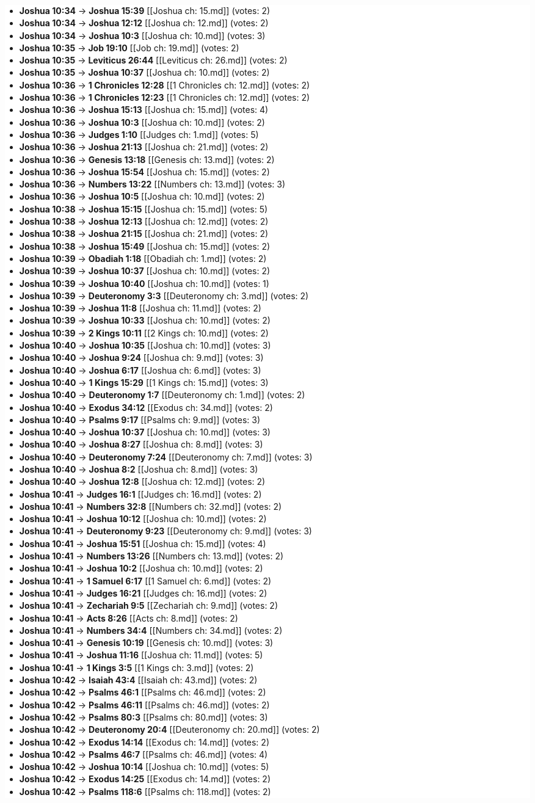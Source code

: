 - **Joshua 10:34** → **Joshua 15:39** [[Joshua ch: 15.md]] (votes: 2)
- **Joshua 10:34** → **Joshua 12:12** [[Joshua ch: 12.md]] (votes: 2)
- **Joshua 10:34** → **Joshua 10:3** [[Joshua ch: 10.md]] (votes: 3)
- **Joshua 10:35** → **Job 19:10** [[Job ch: 19.md]] (votes: 2)
- **Joshua 10:35** → **Leviticus 26:44** [[Leviticus ch: 26.md]] (votes: 2)
- **Joshua 10:35** → **Joshua 10:37** [[Joshua ch: 10.md]] (votes: 2)
- **Joshua 10:36** → **1 Chronicles 12:28** [[1 Chronicles ch: 12.md]] (votes: 2)
- **Joshua 10:36** → **1 Chronicles 12:23** [[1 Chronicles ch: 12.md]] (votes: 2)
- **Joshua 10:36** → **Joshua 15:13** [[Joshua ch: 15.md]] (votes: 4)
- **Joshua 10:36** → **Joshua 10:3** [[Joshua ch: 10.md]] (votes: 2)
- **Joshua 10:36** → **Judges 1:10** [[Judges ch: 1.md]] (votes: 5)
- **Joshua 10:36** → **Joshua 21:13** [[Joshua ch: 21.md]] (votes: 2)
- **Joshua 10:36** → **Genesis 13:18** [[Genesis ch: 13.md]] (votes: 2)
- **Joshua 10:36** → **Joshua 15:54** [[Joshua ch: 15.md]] (votes: 2)
- **Joshua 10:36** → **Numbers 13:22** [[Numbers ch: 13.md]] (votes: 3)
- **Joshua 10:36** → **Joshua 10:5** [[Joshua ch: 10.md]] (votes: 2)
- **Joshua 10:38** → **Joshua 15:15** [[Joshua ch: 15.md]] (votes: 5)
- **Joshua 10:38** → **Joshua 12:13** [[Joshua ch: 12.md]] (votes: 2)
- **Joshua 10:38** → **Joshua 21:15** [[Joshua ch: 21.md]] (votes: 2)
- **Joshua 10:38** → **Joshua 15:49** [[Joshua ch: 15.md]] (votes: 2)
- **Joshua 10:39** → **Obadiah 1:18** [[Obadiah ch: 1.md]] (votes: 2)
- **Joshua 10:39** → **Joshua 10:37** [[Joshua ch: 10.md]] (votes: 2)
- **Joshua 10:39** → **Joshua 10:40** [[Joshua ch: 10.md]] (votes: 1)
- **Joshua 10:39** → **Deuteronomy 3:3** [[Deuteronomy ch: 3.md]] (votes: 2)
- **Joshua 10:39** → **Joshua 11:8** [[Joshua ch: 11.md]] (votes: 2)
- **Joshua 10:39** → **Joshua 10:33** [[Joshua ch: 10.md]] (votes: 2)
- **Joshua 10:39** → **2 Kings 10:11** [[2 Kings ch: 10.md]] (votes: 2)
- **Joshua 10:40** → **Joshua 10:35** [[Joshua ch: 10.md]] (votes: 3)
- **Joshua 10:40** → **Joshua 9:24** [[Joshua ch: 9.md]] (votes: 3)
- **Joshua 10:40** → **Joshua 6:17** [[Joshua ch: 6.md]] (votes: 3)
- **Joshua 10:40** → **1 Kings 15:29** [[1 Kings ch: 15.md]] (votes: 3)
- **Joshua 10:40** → **Deuteronomy 1:7** [[Deuteronomy ch: 1.md]] (votes: 2)
- **Joshua 10:40** → **Exodus 34:12** [[Exodus ch: 34.md]] (votes: 2)
- **Joshua 10:40** → **Psalms 9:17** [[Psalms ch: 9.md]] (votes: 3)
- **Joshua 10:40** → **Joshua 10:37** [[Joshua ch: 10.md]] (votes: 3)
- **Joshua 10:40** → **Joshua 8:27** [[Joshua ch: 8.md]] (votes: 3)
- **Joshua 10:40** → **Deuteronomy 7:24** [[Deuteronomy ch: 7.md]] (votes: 3)
- **Joshua 10:40** → **Joshua 8:2** [[Joshua ch: 8.md]] (votes: 3)
- **Joshua 10:40** → **Joshua 12:8** [[Joshua ch: 12.md]] (votes: 2)
- **Joshua 10:41** → **Judges 16:1** [[Judges ch: 16.md]] (votes: 2)
- **Joshua 10:41** → **Numbers 32:8** [[Numbers ch: 32.md]] (votes: 2)
- **Joshua 10:41** → **Joshua 10:12** [[Joshua ch: 10.md]] (votes: 2)
- **Joshua 10:41** → **Deuteronomy 9:23** [[Deuteronomy ch: 9.md]] (votes: 3)
- **Joshua 10:41** → **Joshua 15:51** [[Joshua ch: 15.md]] (votes: 4)
- **Joshua 10:41** → **Numbers 13:26** [[Numbers ch: 13.md]] (votes: 2)
- **Joshua 10:41** → **Joshua 10:2** [[Joshua ch: 10.md]] (votes: 2)
- **Joshua 10:41** → **1 Samuel 6:17** [[1 Samuel ch: 6.md]] (votes: 2)
- **Joshua 10:41** → **Judges 16:21** [[Judges ch: 16.md]] (votes: 2)
- **Joshua 10:41** → **Zechariah 9:5** [[Zechariah ch: 9.md]] (votes: 2)
- **Joshua 10:41** → **Acts 8:26** [[Acts ch: 8.md]] (votes: 2)
- **Joshua 10:41** → **Numbers 34:4** [[Numbers ch: 34.md]] (votes: 2)
- **Joshua 10:41** → **Genesis 10:19** [[Genesis ch: 10.md]] (votes: 3)
- **Joshua 10:41** → **Joshua 11:16** [[Joshua ch: 11.md]] (votes: 5)
- **Joshua 10:41** → **1 Kings 3:5** [[1 Kings ch: 3.md]] (votes: 2)
- **Joshua 10:42** → **Isaiah 43:4** [[Isaiah ch: 43.md]] (votes: 2)
- **Joshua 10:42** → **Psalms 46:1** [[Psalms ch: 46.md]] (votes: 2)
- **Joshua 10:42** → **Psalms 46:11** [[Psalms ch: 46.md]] (votes: 2)
- **Joshua 10:42** → **Psalms 80:3** [[Psalms ch: 80.md]] (votes: 3)
- **Joshua 10:42** → **Deuteronomy 20:4** [[Deuteronomy ch: 20.md]] (votes: 2)
- **Joshua 10:42** → **Exodus 14:14** [[Exodus ch: 14.md]] (votes: 2)
- **Joshua 10:42** → **Psalms 46:7** [[Psalms ch: 46.md]] (votes: 4)
- **Joshua 10:42** → **Joshua 10:14** [[Joshua ch: 10.md]] (votes: 5)
- **Joshua 10:42** → **Exodus 14:25** [[Exodus ch: 14.md]] (votes: 2)
- **Joshua 10:42** → **Psalms 118:6** [[Psalms ch: 118.md]] (votes: 2)